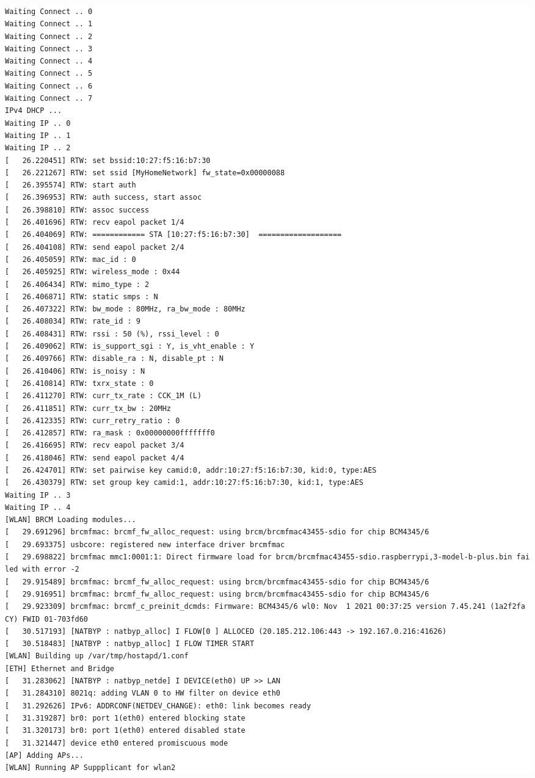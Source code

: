   ```
Waiting Connect .. 0
Waiting Connect .. 1
Waiting Connect .. 2
Waiting Connect .. 3
Waiting Connect .. 4
Waiting Connect .. 5
Waiting Connect .. 6
Waiting Connect .. 7
IPv4 DHCP ...
Waiting IP .. 0
Waiting IP .. 1
Waiting IP .. 2
[   26.220451] RTW: set bssid:10:27:f5:16:b7:30
[   26.221267] RTW: set ssid [MyHomeNetwork] fw_state=0x00000088
[   26.395574] RTW: start auth
[   26.396953] RTW: auth success, start assoc
[   26.398810] RTW: assoc success
[   26.401696] RTW: recv eapol packet 1/4
[   26.404069] RTW: ============ STA [10:27:f5:16:b7:30]  ===================
[   26.404108] RTW: send eapol packet 2/4
[   26.405059] RTW: mac_id : 0
[   26.405925] RTW: wireless_mode : 0x44
[   26.406434] RTW: mimo_type : 2
[   26.406871] RTW: static smps : N
[   26.407322] RTW: bw_mode : 80MHz, ra_bw_mode : 80MHz
[   26.408034] RTW: rate_id : 9
[   26.408431] RTW: rssi : 50 (%), rssi_level : 0
[   26.409062] RTW: is_support_sgi : Y, is_vht_enable : Y
[   26.409766] RTW: disable_ra : N, disable_pt : N
[   26.410406] RTW: is_noisy : N
[   26.410814] RTW: txrx_state : 0
[   26.411270] RTW: curr_tx_rate : CCK_1M (L)
[   26.411851] RTW: curr_tx_bw : 20MHz
[   26.412335] RTW: curr_retry_ratio : 0
[   26.412857] RTW: ra_mask : 0x00000000fffffff0
[   26.416695] RTW: recv eapol packet 3/4
[   26.418046] RTW: send eapol packet 4/4
[   26.424701] RTW: set pairwise key camid:0, addr:10:27:f5:16:b7:30, kid:0, type:AES
[   26.430379] RTW: set group key camid:1, addr:10:27:f5:16:b7:30, kid:1, type:AES
Waiting IP .. 3
Waiting IP .. 4
[WLAN] BRCM Loading modules...
[   29.691296] brcmfmac: brcmf_fw_alloc_request: using brcm/brcmfmac43455-sdio for chip BCM4345/6
[   29.693375] usbcore: registered new interface driver brcmfmac
[   29.698822] brcmfmac mmc1:0001:1: Direct firmware load for brcm/brcmfmac43455-sdio.raspberrypi,3-model-b-plus.bin failed with error -2
[   29.915489] brcmfmac: brcmf_fw_alloc_request: using brcm/brcmfmac43455-sdio for chip BCM4345/6
[   29.916951] brcmfmac: brcmf_fw_alloc_request: using brcm/brcmfmac43455-sdio for chip BCM4345/6
[   29.923309] brcmfmac: brcmf_c_preinit_dcmds: Firmware: BCM4345/6 wl0: Nov  1 2021 00:37:25 version 7.45.241 (1a2f2fa CY) FWID 01-703fd60
[   30.517193] [NATBYP : natbyp_alloc] I FLOW[0 ] ALLOCED (20.185.212.106:443 -> 192.167.0.216:41626) 
[   30.518483] [NATBYP : natbyp_alloc] I FLOW TIMER START 
[WLAN] Building up /var/tmp/hostapd/1.conf
[ETH] Ethernet and Bridge
[   31.283062] [NATBYP : natbyp_netde] I DEVICE(eth0) UP >> LAN
[   31.284310] 8021q: adding VLAN 0 to HW filter on device eth0
[   31.292626] IPv6: ADDRCONF(NETDEV_CHANGE): eth0: link becomes ready
[   31.319287] br0: port 1(eth0) entered blocking state
[   31.320173] br0: port 1(eth0) entered disabled state
[   31.321447] device eth0 entered promiscuous mode
[AP] Adding APs...
[WLAN] Running AP Suppplicant for wlan2
  ```